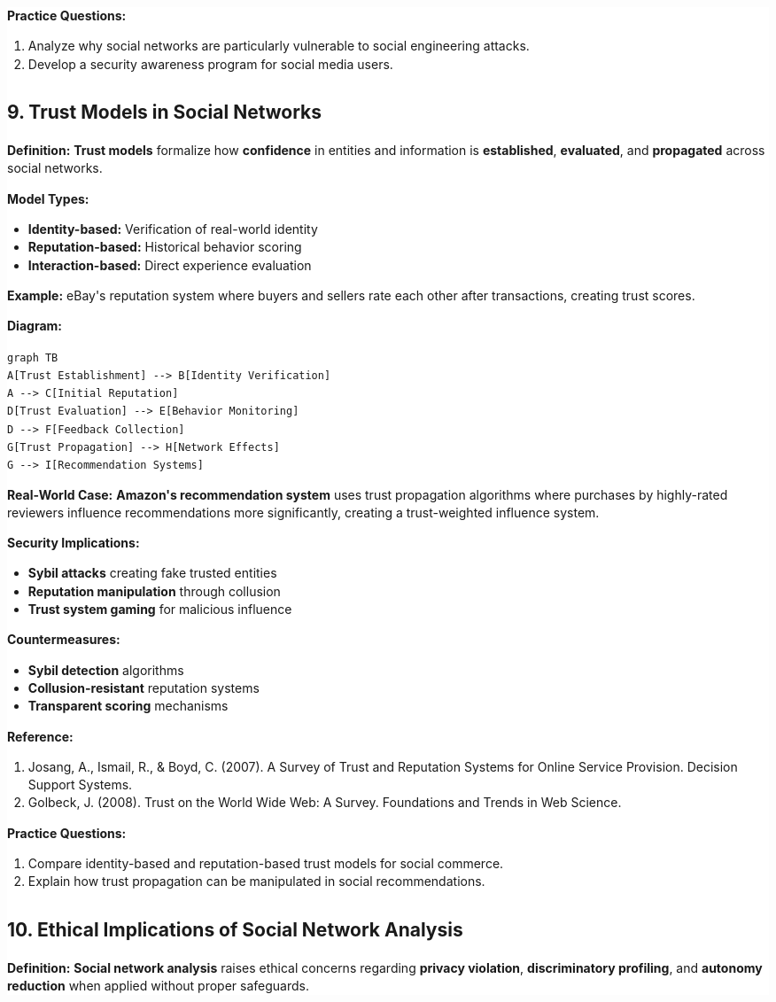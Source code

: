 **Practice Questions:**
1. Analyze why social networks are particularly vulnerable to social engineering attacks.
2. Develop a security awareness program for social media users.

## 9. Trust Models in Social Networks

**Definition:** **Trust models** formalize how **confidence** in entities and information is **established**, **evaluated**, and **propagated** across social networks.

**Model Types:**
- **Identity-based:** Verification of real-world identity
- **Reputation-based:** Historical behavior scoring
- **Interaction-based:** Direct experience evaluation

**Example:** eBay's reputation system where buyers and sellers rate each other after transactions, creating trust scores.

**Diagram:**
```mermaid
graph TB
A[Trust Establishment] --> B[Identity Verification]
A --> C[Initial Reputation]
D[Trust Evaluation] --> E[Behavior Monitoring]
D --> F[Feedback Collection]
G[Trust Propagation] --> H[Network Effects]
G --> I[Recommendation Systems]
```

**Real-World Case:** **Amazon's recommendation system** uses trust propagation algorithms where purchases by highly-rated reviewers influence recommendations more significantly, creating a trust-weighted influence system.

**Security Implications:**
- **Sybil attacks** creating fake trusted entities
- **Reputation manipulation** through collusion
- **Trust system gaming** for malicious influence

**Countermeasures:**
- **Sybil detection** algorithms
- **Collusion-resistant** reputation systems
- **Transparent scoring** mechanisms

**Reference:**
1. Josang, A., Ismail, R., & Boyd, C. (2007). A Survey of Trust and Reputation Systems for Online Service Provision. Decision Support Systems.
2. Golbeck, J. (2008). Trust on the World Wide Web: A Survey. Foundations and Trends in Web Science.

**Practice Questions:**
1. Compare identity-based and reputation-based trust models for social commerce.
2. Explain how trust propagation can be manipulated in social recommendations.

## 10. Ethical Implications of Social Network Analysis

**Definition:** **Social network analysis** raises ethical concerns regarding **privacy violation**, **discriminatory profiling**, and **autonomy reduction** when applied without proper safeguards.
